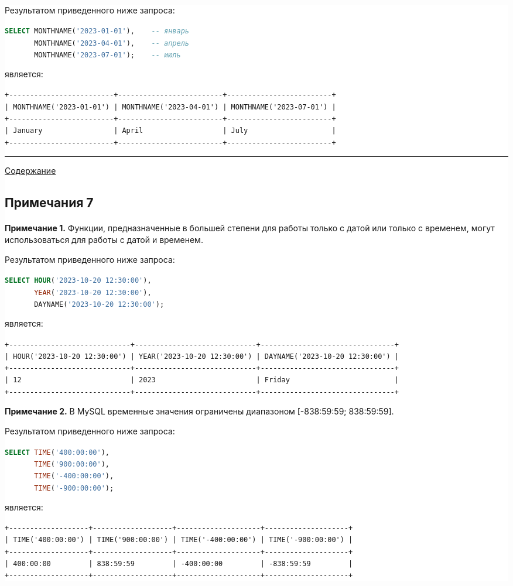 Результатом приведенного ниже запроса:

```sql
SELECT MONTHNAME('2023-01-01'),    -- январь
       MONTHNAME('2023-04-01'),    -- апрель
       MONTHNAME('2023-07-01');    -- июль
```

является:

```
+-------------------------+-------------------------+-------------------------+
| MONTHNAME('2023-01-01') | MONTHNAME('2023-04-01') | MONTHNAME('2023-07-01') |
+-------------------------+-------------------------+-------------------------+
| January                 | April                   | July                    |
+-------------------------+-------------------------+-------------------------+
```

<hr>

[Содержание](#содержание)

## Примечания 7

**Примечание 1.** Функции, предназначенные в большей степени для работы только с датой или только с временем, могут использоваться для работы с датой и временем.

Результатом приведенного ниже запроса:

```sql
SELECT HOUR('2023-10-20 12:30:00'),
       YEAR('2023-10-20 12:30:00'),
       DAYNAME('2023-10-20 12:30:00');
```

является:

```
+-----------------------------+-----------------------------+--------------------------------+
| HOUR('2023-10-20 12:30:00') | YEAR('2023-10-20 12:30:00') | DAYNAME('2023-10-20 12:30:00') |
+-----------------------------+-----------------------------+--------------------------------+
| 12                          | 2023                        | Friday                         |
+-----------------------------+-----------------------------+--------------------------------+
```

**Примечание 2.** В MySQL временные значения ограничены диапазоном [-838:59:59; 838:59:59].

Результатом приведенного ниже запроса:

```sql
SELECT TIME('400:00:00'),
       TIME('900:00:00'),
       TIME('-400:00:00'),
       TIME('-900:00:00');
```

является:

```
+-------------------+-------------------+--------------------+--------------------+
| TIME('400:00:00') | TIME('900:00:00') | TIME('-400:00:00') | TIME('-900:00:00') |
+-------------------+-------------------+--------------------+--------------------+
| 400:00:00         | 838:59:59         | -400:00:00         | -838:59:59         |
+-------------------+-------------------+--------------------+--------------------+
```
